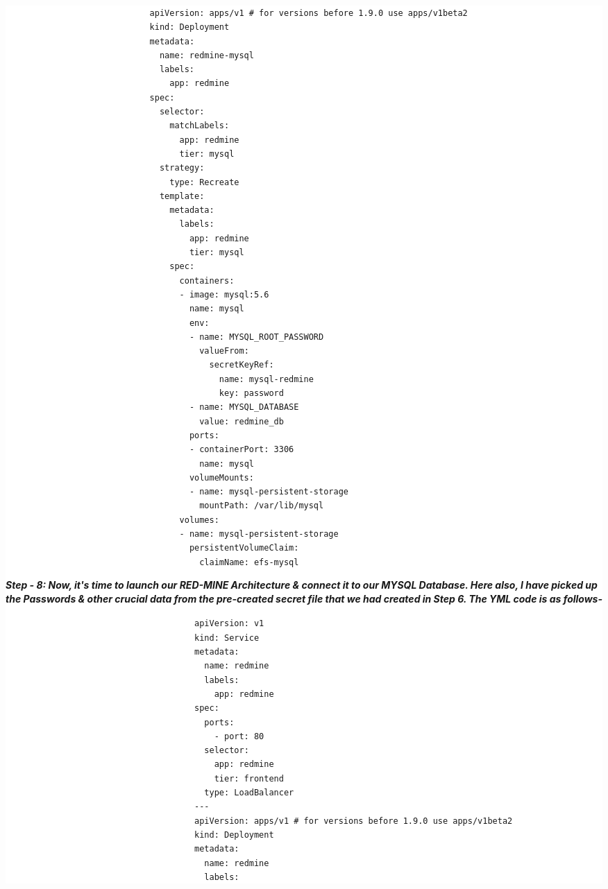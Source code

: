                                  apiVersion: apps/v1 # for versions before 1.9.0 use apps/v1beta2
                                 kind: Deployment
                                 metadata:
                                   name: redmine-mysql
                                   labels:
                                     app: redmine
                                 spec:
                                   selector:
                                     matchLabels:
                                       app: redmine
                                       tier: mysql
                                   strategy:
                                     type: Recreate
                                   template:
                                     metadata:
                                       labels:
                                         app: redmine
                                         tier: mysql
                                     spec:
                                       containers:
                                       - image: mysql:5.6
                                         name: mysql
                                         env:
                                         - name: MYSQL_ROOT_PASSWORD
                                           valueFrom:
                                             secretKeyRef:
                                               name: mysql-redmine
                                               key: password
                                         - name: MYSQL_DATABASE
                                           value: redmine_db
                                         ports:
                                         - containerPort: 3306
                                           name: mysql
                                         volumeMounts:
                                         - name: mysql-persistent-storage
                                           mountPath: /var/lib/mysql
                                       volumes:
                                       - name: mysql-persistent-storage
                                         persistentVolumeClaim:
                                           claimName: efs-mysql
                                           
_**Step - 8: Now, it's time to launch our RED-MINE Architecture & connect it to our MYSQL Database. Here also, I have picked up the Passwords & other crucial data from the pre-created secret file that we had created in Step 6. The YML code is as follows-**_

                                          apiVersion: v1
                                          kind: Service
                                          metadata:
                                            name: redmine
                                            labels:
                                              app: redmine
                                          spec:
                                            ports:
                                              - port: 80
                                            selector:
                                              app: redmine
                                              tier: frontend
                                            type: LoadBalancer
                                          ---
                                          apiVersion: apps/v1 # for versions before 1.9.0 use apps/v1beta2
                                          kind: Deployment
                                          metadata:
                                            name: redmine
                                            labels: